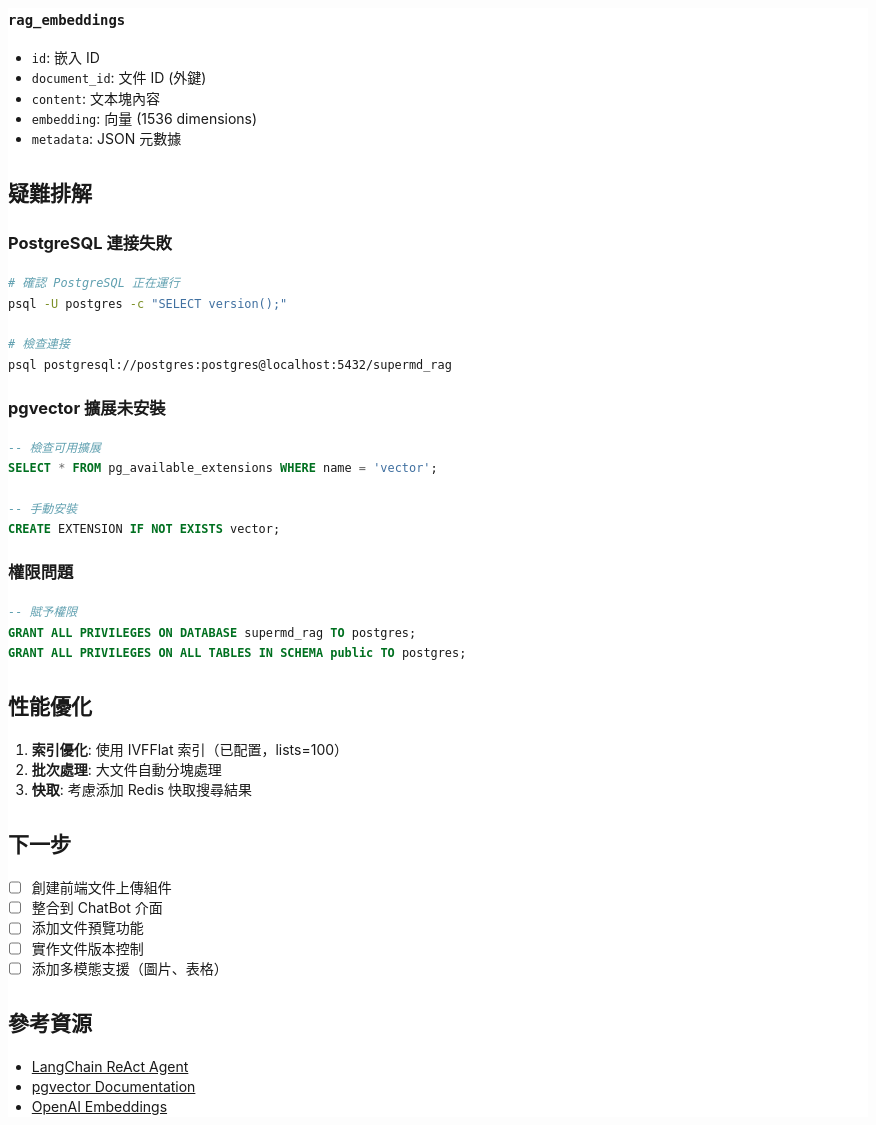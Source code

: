 ### `rag_embeddings`
- `id`: 嵌入 ID
- `document_id`: 文件 ID (外鍵)
- `content`: 文本塊內容
- `embedding`: 向量 (1536 dimensions)
- `metadata`: JSON 元數據

## 疑難排解

### PostgreSQL 連接失敗

```bash
# 確認 PostgreSQL 正在運行
psql -U postgres -c "SELECT version();"

# 檢查連接
psql postgresql://postgres:postgres@localhost:5432/supermd_rag
```

### pgvector 擴展未安裝

```sql
-- 檢查可用擴展
SELECT * FROM pg_available_extensions WHERE name = 'vector';

-- 手動安裝
CREATE EXTENSION IF NOT EXISTS vector;
```

### 權限問題

```sql
-- 賦予權限
GRANT ALL PRIVILEGES ON DATABASE supermd_rag TO postgres;
GRANT ALL PRIVILEGES ON ALL TABLES IN SCHEMA public TO postgres;
```

## 性能優化

1. **索引優化**: 使用 IVFFlat 索引（已配置，lists=100）
2. **批次處理**: 大文件自動分塊處理
3. **快取**: 考慮添加 Redis 快取搜尋結果

## 下一步

- [ ] 創建前端文件上傳組件
- [ ] 整合到 ChatBot 介面
- [ ] 添加文件預覽功能
- [ ] 實作文件版本控制
- [ ] 添加多模態支援（圖片、表格）

## 參考資源

- [LangChain ReAct Agent](https://js.langchain.com/docs/modules/agents/agent_types/react)
- [pgvector Documentation](https://github.com/pgvector/pgvector)
- [OpenAI Embeddings](https://platform.openai.com/docs/guides/embeddings)
